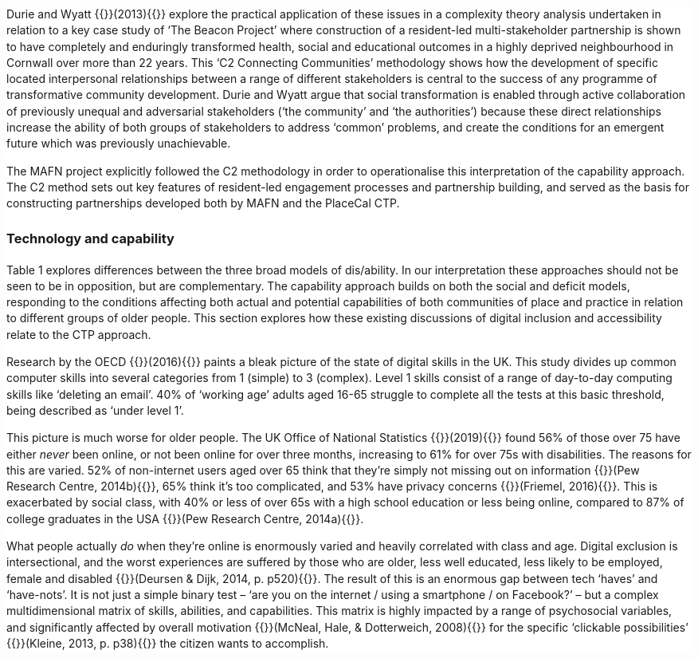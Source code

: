 Durie and Wyatt {{<rawhtml>}}<span class="citation" data-cites="durie2013">(2013)</span>{{</rawhtml>}} explore the practical application of these issues in a complexity theory analysis undertaken in relation to a key case study of ‘The Beacon Project’ where construction of a resident-led multi-stakeholder partnership is shown to have completely and enduringly transformed health, social and educational outcomes in a highly deprived neighbourhood in Cornwall over more than 22 years. This ‘C2 Connecting Communities’ methodology shows how the development of specific located interpersonal relationships between a range of different stakeholders is central to the success of any programme of transformative community development. Durie and Wyatt argue that social transformation is enabled through active collaboration of previously unequal and adversarial stakeholders (‘the community’ and ‘the authorities’) because these direct relationships increase the ability of both groups of stakeholders to address ‘common’ problems, and create the conditions for an emergent future which was previously unachievable.

The MAFN project explicitly followed the C2 methodology in order to operationalise this interpretation of the capability approach. The C2 method sets out key features of resident-led engagement processes and partnership building, and served as the basis for constructing partnerships developed both by MAFN and the PlaceCal CTP.

### Technology and capability

Table 1 explores differences between the three broad models of dis/ability. In our interpretation these approaches should not be seen to be in opposition, but are complementary. The capability approach builds on both the social and deficit models, responding to the conditions affecting both actual and potential capabilities of both communities of place and practice in relation to different groups of older people. This section explores how these existing discussions of digital inclusion and accessibility relate to the CTP approach.

Research by the OECD {{<rawhtml>}}<span class="citation" data-cites="oecd2016">(2016)</span>{{</rawhtml>}} paints a bleak picture of the state of digital skills in the UK. This study divides up common computer skills into several categories from 1 (simple) to 3 (complex). Level 1 skills consist of a range of day-to-day computing skills like ‘deleting an email’. 40% of ‘working age’ adults aged 16-65 struggle to complete all the tests at this basic threshold, being described as ‘under level 1’.

This picture is much worse for older people. The UK Office of National Statistics {{<rawhtml>}}<span class="citation" data-cites="officefornationalstatistics2019">(2019)</span>{{</rawhtml>}} found 56% of those over 75 have either _never_ been online, or not been online for over three months, increasing to 61% for over 75s with disabilities. The reasons for this are varied. 52% of non-internet users aged over 65 think that they’re simply not missing out on information {{<rawhtml>}}<span class="citation" data-cites="pewresearchcentre2014">(Pew Research Centre, 2014b)</span>{{</rawhtml>}}, 65% think it’s too complicated, and 53% have privacy concerns {{<rawhtml>}}<span class="citation" data-cites="friemel2016">(Friemel, 2016)</span>{{</rawhtml>}}. This is exacerbated by social class, with 40% or less of over 65s with a high school education or less being online, compared to 87% of college graduates in the USA {{<rawhtml>}}<span class="citation" data-cites="pewresearchcentre2014a">(Pew Research Centre, 2014a)</span>{{</rawhtml>}}.

What people actually _do_ when they’re online is enormously varied and heavily correlated with class and age. Digital exclusion is intersectional, and the worst experiences are suffered by those who are older, less well educated, less likely to be employed, female and disabled {{<rawhtml>}}<span class="citation" data-cites="vandeursen2014">(Deursen &amp; Dijk, 2014, p. p520)</span>{{</rawhtml>}}. The result of this is an enormous gap between tech ‘haves’ and ‘have-nots’. It is not just a simple binary test – ‘are you on the internet / using a smartphone / on Facebook?’ – but a complex multidimensional matrix of skills, abilities, and capabilities. This matrix is highly impacted by a range of psychosocial variables, and significantly affected by overall motivation {{<rawhtml>}}<span class="citation" data-cites="mcneal2008">(McNeal, Hale, &amp; Dotterweich, 2008)</span>{{</rawhtml>}} for the specific ‘clickable possibilities’ {{<rawhtml>}}<span class="citation" data-cites="kleine2013">(Kleine, 2013, p. p38)</span>{{</rawhtml>}} the citizen wants to accomplish.
